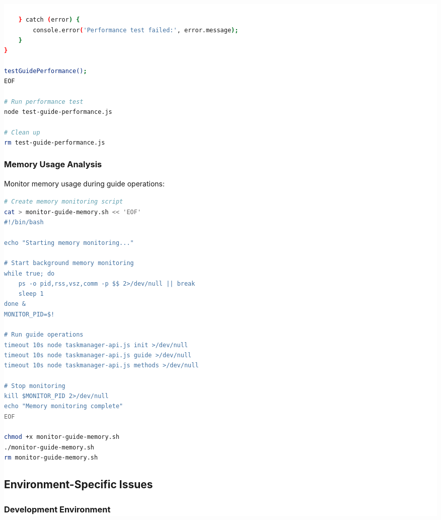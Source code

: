 ```bash
        
    } catch (error) {
        console.error('Performance test failed:', error.message);
    }
}

testGuidePerformance();
EOF

# Run performance test
node test-guide-performance.js

# Clean up
rm test-guide-performance.js
```

### Memory Usage Analysis

Monitor memory usage during guide operations:
```bash
# Create memory monitoring script
cat > monitor-guide-memory.sh << 'EOF'
#!/bin/bash

echo "Starting memory monitoring..."

# Start background memory monitoring
while true; do
    ps -o pid,rss,vsz,comm -p $$ 2>/dev/null || break
    sleep 1
done &
MONITOR_PID=$!

# Run guide operations
timeout 10s node taskmanager-api.js init >/dev/null
timeout 10s node taskmanager-api.js guide >/dev/null
timeout 10s node taskmanager-api.js methods >/dev/null

# Stop monitoring
kill $MONITOR_PID 2>/dev/null
echo "Memory monitoring complete"
EOF

chmod +x monitor-guide-memory.sh
./monitor-guide-memory.sh
rm monitor-guide-memory.sh
```

## Environment-Specific Issues

### Development Environment
